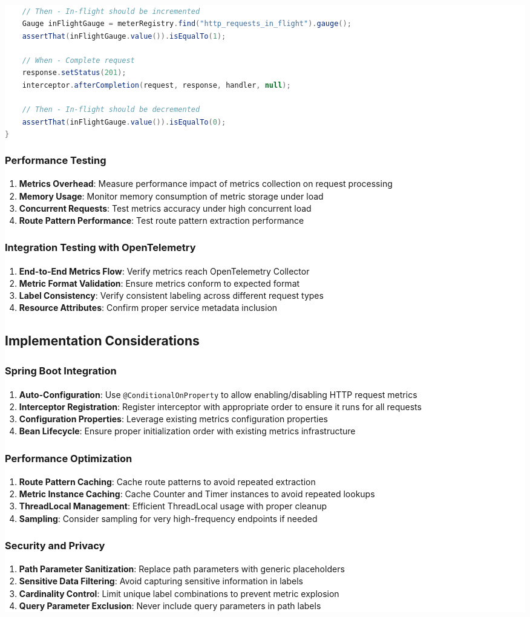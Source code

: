 ```java
    // Then - In-flight should be incremented
    Gauge inFlightGauge = meterRegistry.find("http_requests_in_flight").gauge();
    assertThat(inFlightGauge.value()).isEqualTo(1);
    
    // When - Complete request
    response.setStatus(201);
    interceptor.afterCompletion(request, response, handler, null);
    
    // Then - In-flight should be decremented
    assertThat(inFlightGauge.value()).isEqualTo(0);
}
```

### Performance Testing

1. **Metrics Overhead**: Measure performance impact of metrics collection on request processing
2. **Memory Usage**: Monitor memory consumption of metric storage under load
3. **Concurrent Requests**: Test metrics accuracy under high concurrent load
4. **Route Pattern Performance**: Test route pattern extraction performance

### Integration Testing with OpenTelemetry

1. **End-to-End Metrics Flow**: Verify metrics reach OpenTelemetry Collector
2. **Metric Format Validation**: Ensure metrics conform to expected format
3. **Label Consistency**: Verify consistent labeling across different request types
4. **Resource Attributes**: Confirm proper service metadata inclusion

## Implementation Considerations

### Spring Boot Integration

1. **Auto-Configuration**: Use `@ConditionalOnProperty` to allow enabling/disabling HTTP request metrics
2. **Interceptor Registration**: Register interceptor with appropriate order to ensure it runs for all requests
3. **Configuration Properties**: Leverage existing metrics configuration properties
4. **Bean Lifecycle**: Ensure proper initialization order with existing metrics infrastructure

### Performance Optimization

1. **Route Pattern Caching**: Cache route patterns to avoid repeated extraction
2. **Metric Instance Caching**: Cache Counter and Timer instances to avoid repeated lookups
3. **ThreadLocal Management**: Efficient ThreadLocal usage with proper cleanup
4. **Sampling**: Consider sampling for very high-frequency endpoints if needed

### Security and Privacy

1. **Path Parameter Sanitization**: Replace path parameters with generic placeholders
2. **Sensitive Data Filtering**: Avoid capturing sensitive information in labels
3. **Cardinality Control**: Limit unique label combinations to prevent metric explosion
4. **Query Parameter Exclusion**: Never include query parameters in path labels
